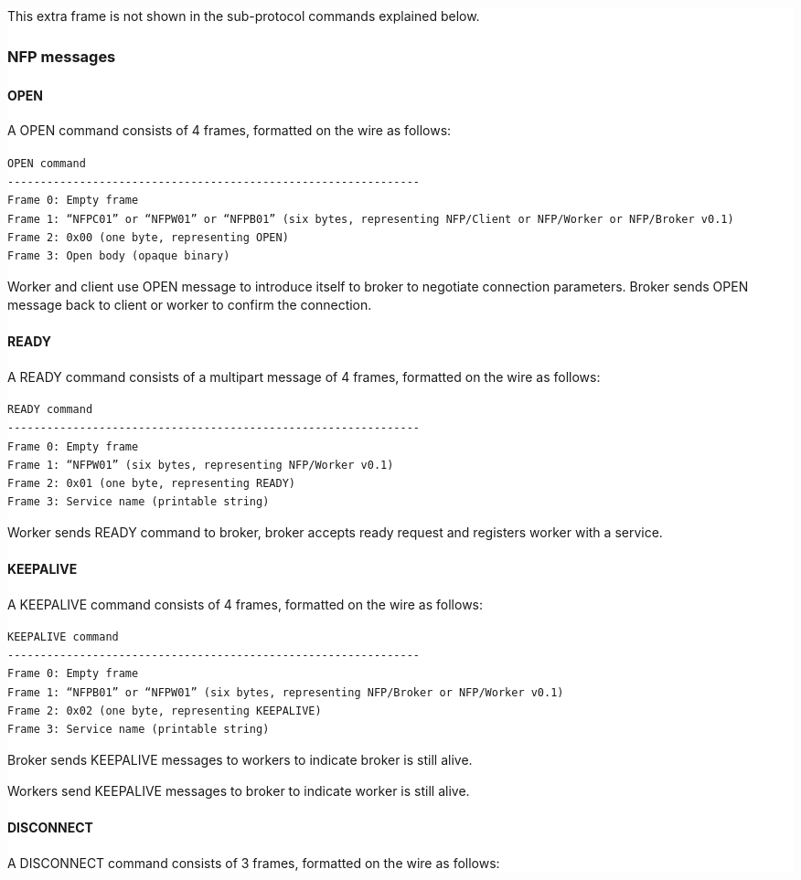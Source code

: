 This extra frame is not shown in the sub-protocol commands explained below.

### NFP messages

#### OPEN

A OPEN command consists of 4 frames, formatted on the wire as follows:

```
OPEN command
---------------------------------------------------------------
Frame 0: Empty frame
Frame 1: “NFPC01” or “NFPW01” or “NFPB01” (six bytes, representing NFP/Client or NFP/Worker or NFP/Broker v0.1)
Frame 2: 0x00 (one byte, representing OPEN)
Frame 3: Open body (opaque binary)
```

Worker and client use OPEN message to introduce itself to broker to negotiate connection parameters. Broker sends OPEN message back to client or worker to confirm the connection.

#### READY

A READY command consists of a multipart message of 4 frames, formatted on the wire as follows:

```
READY command
---------------------------------------------------------------
Frame 0: Empty frame
Frame 1: “NFPW01” (six bytes, representing NFP/Worker v0.1)
Frame 2: 0x01 (one byte, representing READY)
Frame 3: Service name (printable string)
```

Worker sends READY command to broker, broker accepts ready request and registers worker with a service.

#### KEEPALIVE

A KEEPALIVE command consists of 4 frames, formatted on the wire as follows:

```
KEEPALIVE command
---------------------------------------------------------------
Frame 0: Empty frame
Frame 1: “NFPB01” or “NFPW01” (six bytes, representing NFP/Broker or NFP/Worker v0.1)
Frame 2: 0x02 (one byte, representing KEEPALIVE)
Frame 3: Service name (printable string)
```

Broker sends KEEPALIVE messages to workers to indicate broker is still alive.

Workers send KEEPALIVE messages to broker to indicate worker is still alive.

#### DISCONNECT

A DISCONNECT command consists of 3 frames, formatted on the wire as follows:
